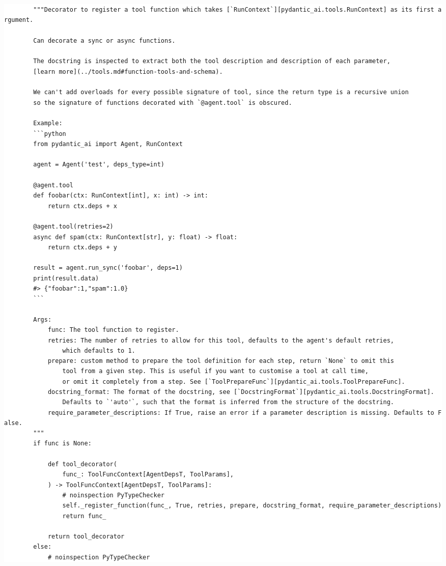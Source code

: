 ```
        """Decorator to register a tool function which takes [`RunContext`][pydantic_ai.tools.RunContext] as its first argument.

        Can decorate a sync or async functions.

        The docstring is inspected to extract both the tool description and description of each parameter,
        [learn more](../tools.md#function-tools-and-schema).

        We can't add overloads for every possible signature of tool, since the return type is a recursive union
        so the signature of functions decorated with `@agent.tool` is obscured.

        Example:
        ```python
        from pydantic_ai import Agent, RunContext

        agent = Agent('test', deps_type=int)

        @agent.tool
        def foobar(ctx: RunContext[int], x: int) -> int:
            return ctx.deps + x

        @agent.tool(retries=2)
        async def spam(ctx: RunContext[str], y: float) -> float:
            return ctx.deps + y

        result = agent.run_sync('foobar', deps=1)
        print(result.data)
        #> {"foobar":1,"spam":1.0}
        ```

        Args:
            func: The tool function to register.
            retries: The number of retries to allow for this tool, defaults to the agent's default retries,
                which defaults to 1.
            prepare: custom method to prepare the tool definition for each step, return `None` to omit this
                tool from a given step. This is useful if you want to customise a tool at call time,
                or omit it completely from a step. See [`ToolPrepareFunc`][pydantic_ai.tools.ToolPrepareFunc].
            docstring_format: The format of the docstring, see [`DocstringFormat`][pydantic_ai.tools.DocstringFormat].
                Defaults to `'auto'`, such that the format is inferred from the structure of the docstring.
            require_parameter_descriptions: If True, raise an error if a parameter description is missing. Defaults to False.
        """
        if func is None:

            def tool_decorator(
                func_: ToolFuncContext[AgentDepsT, ToolParams],
            ) -> ToolFuncContext[AgentDepsT, ToolParams]:
                # noinspection PyTypeChecker
                self._register_function(func_, True, retries, prepare, docstring_format, require_parameter_descriptions)
                return func_

            return tool_decorator
        else:
            # noinspection PyTypeChecker
```